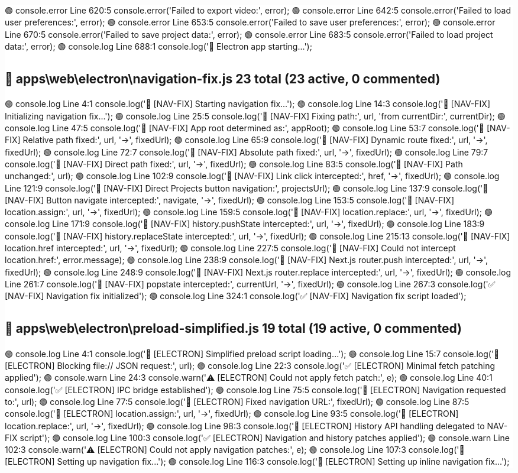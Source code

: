   🟢 console.error   Line 620:5   console.error('Failed to export video:', error);
  🟢 console.error   Line 642:5   console.error('Failed to load user preferences:', error);
  🟢 console.error   Line 653:5   console.error('Failed to save user preferences:', error);
  🟢 console.error   Line 670:5   console.error('Failed to save project data:', error);
  🟢 console.error   Line 683:5   console.error('Failed to load project data:', error);
  🟢 console.log     Line 688:1   console.log('🚀 Electron app starting...');

📄 apps\web\electron\navigation-fix.js
   23 total (23 active, 0 commented)
----------------------------------------
  🟢 console.log     Line 4:1     console.log('🔧 [NAV-FIX] Starting navigation fix...');
  🟢 console.log     Line 14:3    console.log('🔧 [NAV-FIX] Initializing navigation fix...');
  🟢 console.log     Line 25:5    console.log('🔧 [NAV-FIX] Fixing path:', url, 'from currentDir:', currentDir);
  🟢 console.log     Line 47:5    console.log('🔧 [NAV-FIX] App root determined as:', appRoot);
  🟢 console.log     Line 53:7    console.log('🔧 [NAV-FIX] Relative path fixed:', url, '→', fixedUrl);
  🟢 console.log     Line 65:9    console.log('🔧 [NAV-FIX] Dynamic route fixed:', url, '→', fixedUrl);
  🟢 console.log     Line 72:7    console.log('🔧 [NAV-FIX] Absolute path fixed:', url, '→', fixedUrl);
  🟢 console.log     Line 79:7    console.log('🔧 [NAV-FIX] Direct path fixed:', url, '→', fixedUrl);
  🟢 console.log     Line 83:5    console.log('🔧 [NAV-FIX] Path unchanged:', url);
  🟢 console.log     Line 102:9   console.log('🔗 [NAV-FIX] Link click intercepted:', href, '→', fixedUrl);
  🟢 console.log     Line 121:9   console.log('🎯 [NAV-FIX] Direct Projects button navigation:', projectsUrl);
  🟢 console.log     Line 137:9   console.log('🔗 [NAV-FIX] Button navigate intercepted:', navigate, '→', fixedUrl);
  🟢 console.log     Line 153:5   console.log('🔗 [NAV-FIX] location.assign:', url, '→', fixedUrl);
  🟢 console.log     Line 159:5   console.log('🔗 [NAV-FIX] location.replace:', url, '→', fixedUrl);
  🟢 console.log     Line 171:9   console.log('🔗 [NAV-FIX] history.pushState intercepted:', url, '→', fixedUrl);
  🟢 console.log     Line 183:9   console.log('🔗 [NAV-FIX] history.replaceState intercepted:', url, '→', fixedUrl);
  🟢 console.log     Line 215:13  console.log('🔗 [NAV-FIX] location.href intercepted:', url, '→', fixedUrl);
  🟢 console.log     Line 227:5   console.log('🔧 [NAV-FIX] Could not intercept location.href:', error.message);
  🟢 console.log     Line 238:9   console.log('🔗 [NAV-FIX] Next.js router.push intercepted:', url, '→', fixedUrl);
  🟢 console.log     Line 248:9   console.log('🔗 [NAV-FIX] Next.js router.replace intercepted:', url, '→', fixedUrl);
  🟢 console.log     Line 261:7   console.log('🔗 [NAV-FIX] popstate intercepted:', currentUrl, '→', fixedUrl);
  🟢 console.log     Line 267:3   console.log('✅ [NAV-FIX] Navigation fix initialized');
  🟢 console.log     Line 324:1   console.log('✅ [NAV-FIX] Navigation fix script loaded');

📄 apps\web\electron\preload-simplified.js
   19 total (19 active, 0 commented)
----------------------------------------
  🟢 console.log     Line 4:1     console.log('🚀 [ELECTRON] Simplified preload script loading...');
  🟢 console.log     Line 15:7    console.log('🚫 [ELECTRON] Blocking file:// JSON request:', url);
  🟢 console.log     Line 22:3    console.log('✅ [ELECTRON] Minimal fetch patching applied');
  🟢 console.warn    Line 24:3    console.warn('⚠️ [ELECTRON] Could not apply fetch patch:', e);
  🟢 console.log     Line 40:1    console.log('✅ [ELECTRON] IPC bridge established');
  🟢 console.log     Line 75:5    console.log('🔄 [ELECTRON] Navigation requested to:', url);
  🟢 console.log     Line 77:5    console.log('🔄 [ELECTRON] Fixed navigation URL:', fixedUrl);
  🟢 console.log     Line 87:5    console.log('🔄 [ELECTRON] location.assign:', url, '→', fixedUrl);
  🟢 console.log     Line 93:5    console.log('🔄 [ELECTRON] location.replace:', url, '→', fixedUrl);
  🟢 console.log     Line 98:3    console.log('🔄 [ELECTRON] History API handling delegated to NAV-FIX script');
  🟢 console.log     Line 100:3   console.log('✅ [ELECTRON] Navigation and history patches applied');
  🟢 console.warn    Line 102:3   console.warn('⚠️ [ELECTRON] Could not apply navigation patches:', e);
  🟢 console.log     Line 107:3   console.log('🔗 [ELECTRON] Setting up navigation fix...');
  🟢 console.log     Line 116:3   console.log('🔗 [ELECTRON] Setting up inline navigation fix...');